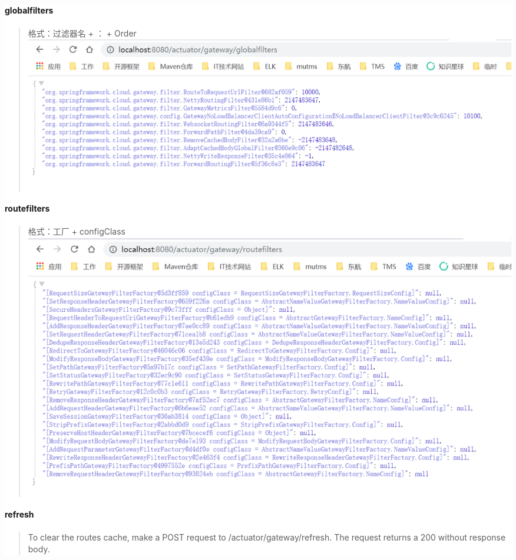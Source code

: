 #### globalfilters
> 格式：过滤器名 + ： + Order
![](doc/img/p02.png)


#### routefilters
> 格式：工厂 + configClass 
![](doc/img/p03.png)

#### refresh
> To clear the routes cache, make a POST request to /actuator/gateway/refresh. The request returns a 200 without response body.
